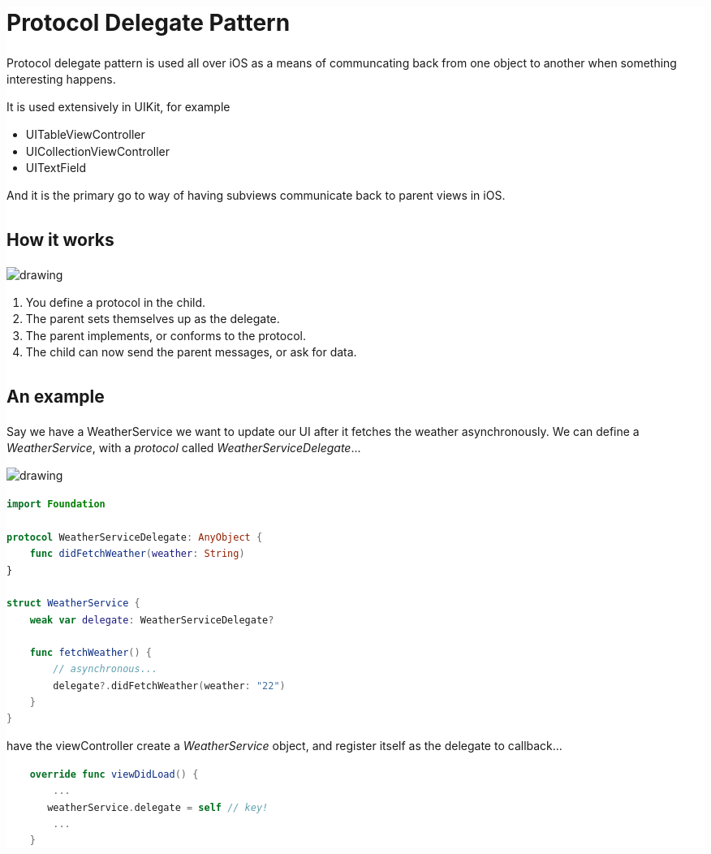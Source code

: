 # Protocol Delegate Pattern

Protocol delegate pattern is used all over iOS as a means of communcating back from one object to another when something interesting happens. 

It is used extensively in UIKit, for example

- UITableViewController
- UICollectionViewController
- UITextField

And it is the primary go to way of having subviews communicate back to parent views in iOS.

## How it works

<img src="https://github.com/jrasmusson/level-up-ios/blob/master/mechanics/protocols-delegates/images/protocol.png" alt="drawing" width="600"/>

1. You define a protocol in the child.
2. The parent sets themselves up as the delegate.
3. The parent implements, or conforms to the protocol.
4. The child can now send the parent messages, or ask for data.

## An example

Say we have a WeatherService we want to update our UI after it fetches the weather asynchronously. We can define a _WeatherService_, with a _protocol_ called _WeatherServiceDelegate_...

<img src="https://github.com/jrasmusson/level-up-ios/blob/master/mechanics/protocols-delegates/images/example.png" alt="drawing" width="400"/>


```swift
import Foundation

protocol WeatherServiceDelegate: AnyObject {
    func didFetchWeather(weather: String)
}

struct WeatherService {
    weak var delegate: WeatherServiceDelegate?
    
    func fetchWeather() {
        // asynchronous...
        delegate?.didFetchWeather(weather: "22")
    }
}
```

have the viewController create a _WeatherService_ object, and register itself as the delegate to callback...

```swift
    override func viewDidLoad() {
		...
       weatherService.delegate = self // key!
		...
    }
```
